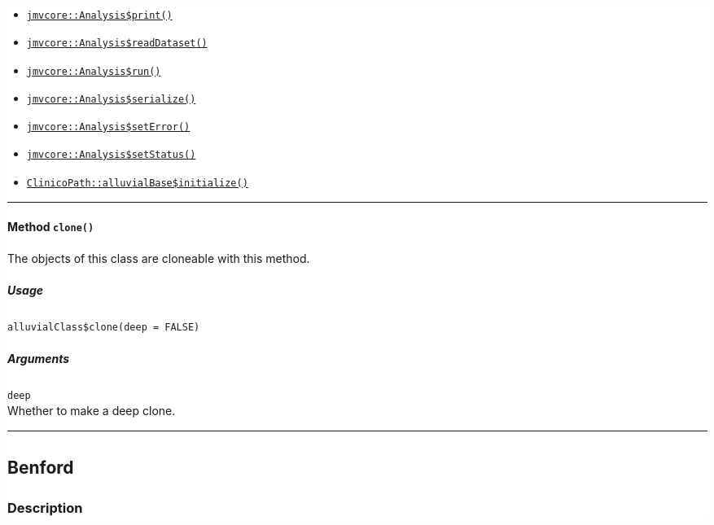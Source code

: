 -   <span class="pkg-link" pkg="jmvcore" topic="Analysis"
    data-id="print"></span>

    [`jmvcore::Analysis$print()`](../../jmvcore/html/Analysis.html#method-print)

-   <span class="pkg-link" pkg="jmvcore" topic="Analysis"
    data-id="readDataset"></span>

    [`jmvcore::Analysis$readDataset()`](../../jmvcore/html/Analysis.html#method-readDataset)

-   <span class="pkg-link" pkg="jmvcore" topic="Analysis"
    data-id="run"></span>

    [`jmvcore::Analysis$run()`](../../jmvcore/html/Analysis.html#method-run)

-   <span class="pkg-link" pkg="jmvcore" topic="Analysis"
    data-id="serialize"></span>

    [`jmvcore::Analysis$serialize()`](../../jmvcore/html/Analysis.html#method-serialize)

-   <span class="pkg-link" pkg="jmvcore" topic="Analysis"
    data-id="setError"></span>

    [`jmvcore::Analysis$setError()`](../../jmvcore/html/Analysis.html#method-setError)

-   <span class="pkg-link" pkg="jmvcore" topic="Analysis"
    data-id="setStatus"></span>

    [`jmvcore::Analysis$setStatus()`](../../jmvcore/html/Analysis.html#method-setStatus)

-   <span class="pkg-link" pkg="ClinicoPath" topic="alluvialBase"
    data-id="initialize"></span>

    [`ClinicoPath::alluvialBase$initialize()`](../../ClinicoPath/html/alluvialBase.html#method-initialize)

------------------------------------------------------------------------

<span id="method-clone"></span>

#### Method `clone()`

The objects of this class are cloneable with this method.

##### Usage

    alluvialClass$clone(deep = FALSE)

##### Arguments

`deep`  
Whether to make a deep clone.


---
## Benford

### Description

